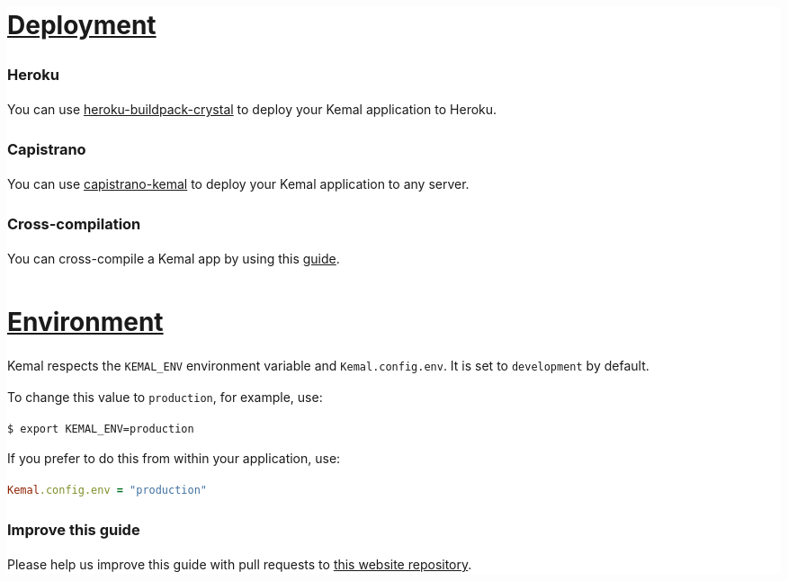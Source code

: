 # [Deployment](#deployment)

### Heroku

You can use [heroku-buildpack-crystal](https://github.com/crystal-lang/heroku-buildpack-crystal) to deploy your Kemal application to Heroku.

### Capistrano

You can use [capistrano-kemal](https://github.com/sdogruyol/capistrano-kemal) to deploy your Kemal application to any server.

### Cross-compilation

You can cross-compile a Kemal app by using this [guide](http://crystal-lang.org/docs/syntax_and_semantics/cross-compilation.html).

# [Environment](#environment)

Kemal respects the `KEMAL_ENV` environment variable and `Kemal.config.env`. It is set to `development` by default.

To change this value to `production`, for example, use:

```
$ export KEMAL_ENV=production
```

If you prefer to do this from within your application, use:

```ruby
Kemal.config.env = "production"
```

### Improve this guide

Please help us improve this guide with pull requests to [this website repository](https://github.com/kemalcr/kemalcr.com).
